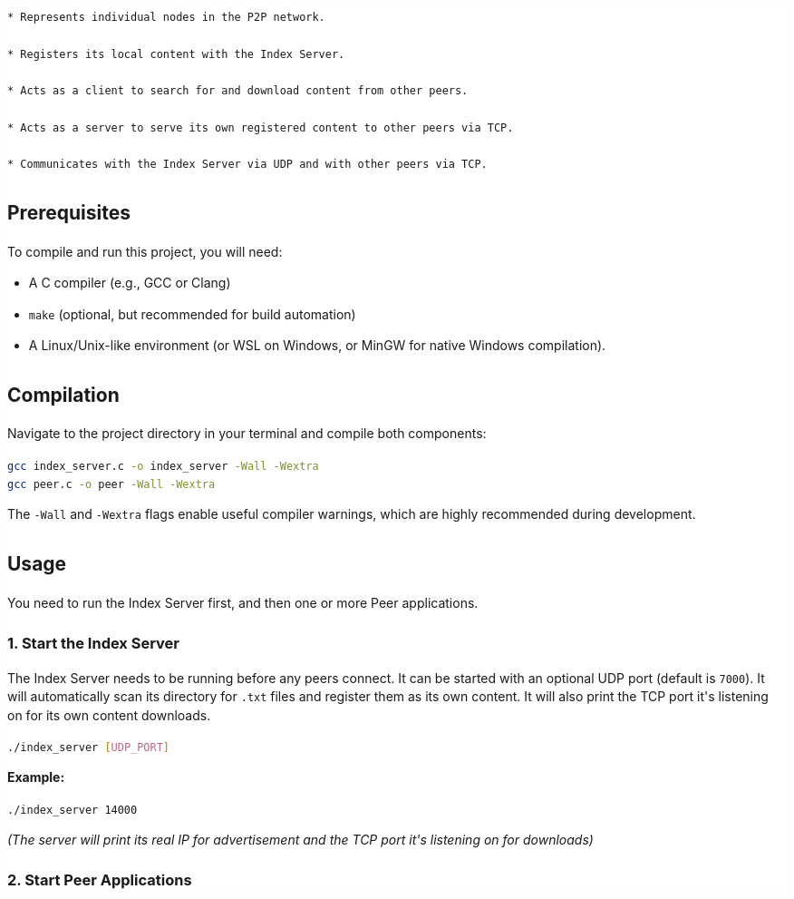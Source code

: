     * Represents individual nodes in the P2P network.

    * Registers its local content with the Index Server.

    * Acts as a client to search for and download content from other peers.

    * Acts as a server to serve its own registered content to other peers via TCP.

    * Communicates with the Index Server via UDP and with other peers via TCP.

## Prerequisites

To compile and run this project, you will need:

* A C compiler (e.g., GCC or Clang)

* `make` (optional, but recommended for build automation)

* A Linux/Unix-like environment (or WSL on Windows, or MinGW for native Windows compilation).

## Compilation

Navigate to the project directory in your terminal and compile both components:

```bash
gcc index_server.c -o index_server -Wall -Wextra
gcc peer.c -o peer -Wall -Wextra
```

The `-Wall` and `-Wextra` flags enable useful compiler warnings, which are highly recommended during development.

## Usage

You need to run the Index Server first, and then one or more Peer applications.

### 1. Start the Index Server

The Index Server needs to be running before any peers connect. It can be started with an optional UDP port (default is `7000`). It will automatically scan its directory for `.txt` files and register them as its own content. It will also print the TCP port it's listening on for its own content downloads.

```bash
./index_server [UDP_PORT]
```

**Example:**

```bash
./index_server 14000
```

*(The server will print its real IP for advertisement and the TCP port it's listening on for downloads)*

### 2. Start Peer Applications
